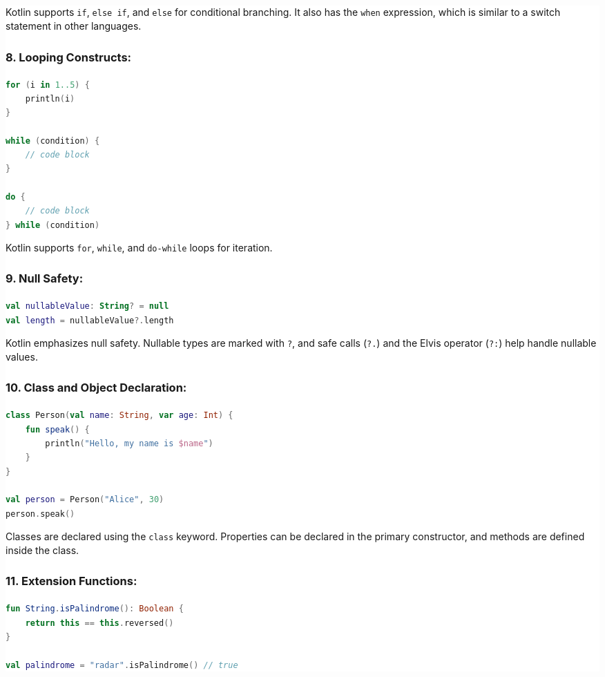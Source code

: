Kotlin supports `if`, `else if`, and `else` for conditional branching. It also has the `when` expression, which is similar to a switch statement in other languages.

### 8. Looping Constructs:

```kotlin
for (i in 1..5) {
    println(i)
}

while (condition) {
    // code block
}

do {
    // code block
} while (condition)
```

Kotlin supports `for`, `while`, and `do-while` loops for iteration.

### 9. Null Safety:

```kotlin
val nullableValue: String? = null
val length = nullableValue?.length
```

Kotlin emphasizes null safety. Nullable types are marked with `?`, and safe calls (`?.`) and the Elvis operator (`?:`) help handle nullable values.

### 10. Class and Object Declaration:

```kotlin
class Person(val name: String, var age: Int) {
    fun speak() {
        println("Hello, my name is $name")
    }
}

val person = Person("Alice", 30)
person.speak()
```

Classes are declared using the `class` keyword. Properties can be declared in the primary constructor, and methods are defined inside the class.

### 11. Extension Functions:

```kotlin
fun String.isPalindrome(): Boolean {
    return this == this.reversed()
}

val palindrome = "radar".isPalindrome() // true
```
